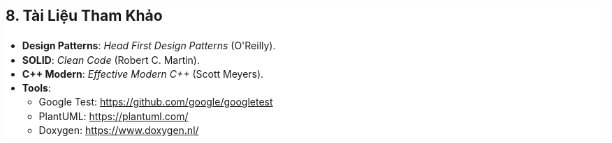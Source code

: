 
## **8. Tài Liệu Tham Khảo**

- **Design Patterns**: *Head First Design Patterns* (O'Reilly).
- **SOLID**: *Clean Code* (Robert C. Martin).
- **C++ Modern**: *Effective Modern C++* (Scott Meyers).
- **Tools**:
    - Google Test: https://github.com/google/googletest
    - PlantUML: https://plantuml.com/
    - Doxygen: https://www.doxygen.nl/
